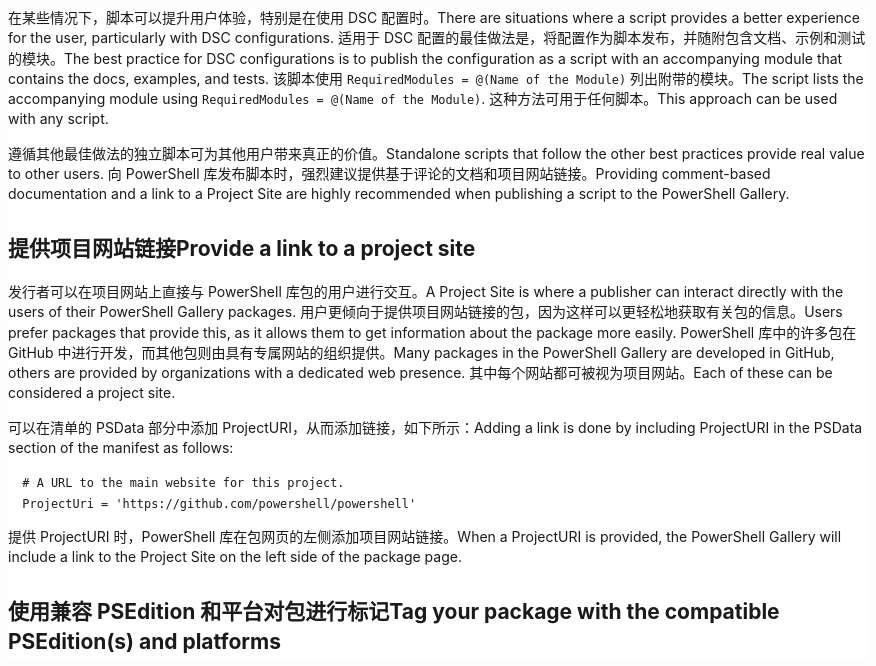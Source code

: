 <span data-ttu-id="cb926-186">在某些情况下，脚本可以提升用户体验，特别是在使用 DSC 配置时。</span><span class="sxs-lookup"><span data-stu-id="cb926-186">There are situations where a script provides a better experience for the user, particularly with DSC configurations.</span></span> <span data-ttu-id="cb926-187">适用于 DSC 配置的最佳做法是，将配置作为脚本发布，并随附包含文档、示例和测试的模块。</span><span class="sxs-lookup"><span data-stu-id="cb926-187">The best practice for DSC configurations is to publish the configuration as a script with an accompanying module that contains the docs, examples, and tests.</span></span> <span data-ttu-id="cb926-188">该脚本使用 `RequiredModules = @(Name of the Module)` 列出附带的模块。</span><span class="sxs-lookup"><span data-stu-id="cb926-188">The script lists the accompanying module using `RequiredModules = @(Name of the Module)`.</span></span> <span data-ttu-id="cb926-189">这种方法可用于任何脚本。</span><span class="sxs-lookup"><span data-stu-id="cb926-189">This approach can be used with any script.</span></span>

<span data-ttu-id="cb926-190">遵循其他最佳做法的独立脚本可为其他用户带来真正的价值。</span><span class="sxs-lookup"><span data-stu-id="cb926-190">Standalone scripts that follow the other best practices provide real value to other users.</span></span> <span data-ttu-id="cb926-191">向 PowerShell 库发布脚本时，强烈建议提供基于评论的文档和项目网站链接。</span><span class="sxs-lookup"><span data-stu-id="cb926-191">Providing comment-based documentation and a link to a Project Site are highly recommended when publishing a script to the PowerShell Gallery.</span></span>

## <a name="provide-a-link-to-a-project-site"></a><span data-ttu-id="cb926-192">提供项目网站链接</span><span class="sxs-lookup"><span data-stu-id="cb926-192">Provide a link to a project site</span></span>

<span data-ttu-id="cb926-193">发行者可以在项目网站上直接与 PowerShell 库包的用户进行交互。</span><span class="sxs-lookup"><span data-stu-id="cb926-193">A Project Site is where a publisher can interact directly with the users of their PowerShell Gallery packages.</span></span> <span data-ttu-id="cb926-194">用户更倾向于提供项目网站链接的包，因为这样可以更轻松地获取有关包的信息。</span><span class="sxs-lookup"><span data-stu-id="cb926-194">Users prefer packages that provide this, as it allows them to get information about the package more easily.</span></span> <span data-ttu-id="cb926-195">PowerShell 库中的许多包在 GitHub 中进行开发，而其他包则由具有专属网站的组织提供。</span><span class="sxs-lookup"><span data-stu-id="cb926-195">Many packages in the PowerShell Gallery are developed in GitHub, others are provided by organizations with a dedicated web presence.</span></span> <span data-ttu-id="cb926-196">其中每个网站都可被视为项目网站。</span><span class="sxs-lookup"><span data-stu-id="cb926-196">Each of these can be considered a project site.</span></span>

<span data-ttu-id="cb926-197">可以在清单的 PSData 部分中添加 ProjectURI，从而添加链接，如下所示：</span><span class="sxs-lookup"><span data-stu-id="cb926-197">Adding a link is done by including ProjectURI in the PSData section of the manifest as follows:</span></span>

```
  # A URL to the main website for this project.
  ProjectUri = 'https://github.com/powershell/powershell'
```

<span data-ttu-id="cb926-198">提供 ProjectURI 时，PowerShell 库在包网页的左侧添加项目网站链接。</span><span class="sxs-lookup"><span data-stu-id="cb926-198">When a ProjectURI is provided, the PowerShell Gallery will include a link to the Project Site on the left side of the package page.</span></span>

## <a name="tag-your-package-with-the-compatible-pseditions-and-platforms"></a><span data-ttu-id="cb926-199">使用兼容 PSEdition 和平台对包进行标记</span><span class="sxs-lookup"><span data-stu-id="cb926-199">Tag your package with the compatible PSEdition(s) and platforms</span></span>
